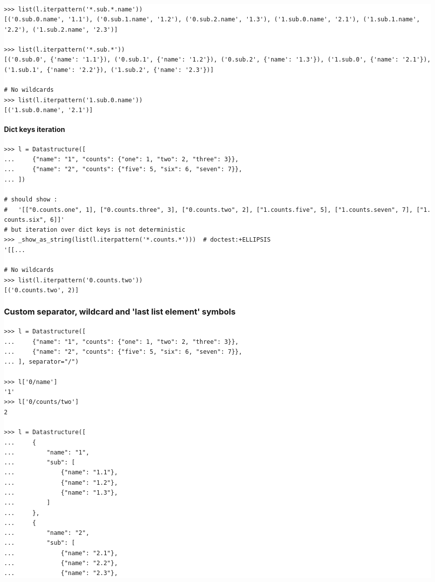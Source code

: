     >>> list(l.iterpattern('*.sub.*.name'))
    [('0.sub.0.name', '1.1'), ('0.sub.1.name', '1.2'), ('0.sub.2.name', '1.3'), ('1.sub.0.name', '2.1'), ('1.sub.1.name', '2.2'), ('1.sub.2.name', '2.3')]

    >>> list(l.iterpattern('*.sub.*'))
    [('0.sub.0', {'name': '1.1'}), ('0.sub.1', {'name': '1.2'}), ('0.sub.2', {'name': '1.3'}), ('1.sub.0', {'name': '2.1'}), ('1.sub.1', {'name': '2.2'}), ('1.sub.2', {'name': '2.3'})]

    # No wildcards
    >>> list(l.iterpattern('1.sub.0.name'))
    [('1.sub.0.name', '2.1')]

#### Dict keys iteration

    >>> l = Datastructure([
    ...     {"name": "1", "counts": {"one": 1, "two": 2, "three": 3}},
    ...     {"name": "2", "counts": {"five": 5, "six": 6, "seven": 7}},
    ... ])

    # should show :
    #   '[["0.counts.one", 1], ["0.counts.three", 3], ["0.counts.two", 2], ["1.counts.five", 5], ["1.counts.seven", 7], ["1.counts.six", 6]]'
    # but iteration over dict keys is not deterministic
    >>> _show_as_string(list(l.iterpattern('*.counts.*')))  # doctest:+ELLIPSIS
    '[[...

    # No wildcards
    >>> list(l.iterpattern('0.counts.two'))
    [('0.counts.two', 2)]

### Custom separator, wildcard and 'last list element' symbols

    >>> l = Datastructure([
    ...     {"name": "1", "counts": {"one": 1, "two": 2, "three": 3}},
    ...     {"name": "2", "counts": {"five": 5, "six": 6, "seven": 7}},
    ... ], separator="/")

    >>> l['0/name']
    '1'
    >>> l['0/counts/two']
    2

    >>> l = Datastructure([
    ...     {
    ...         "name": "1",
    ...         "sub": [
    ...             {"name": "1.1"},
    ...             {"name": "1.2"},
    ...             {"name": "1.3"},
    ...         ]
    ...     },
    ...     {
    ...         "name": "2",
    ...         "sub": [
    ...             {"name": "2.1"},
    ...             {"name": "2.2"},
    ...             {"name": "2.3"},